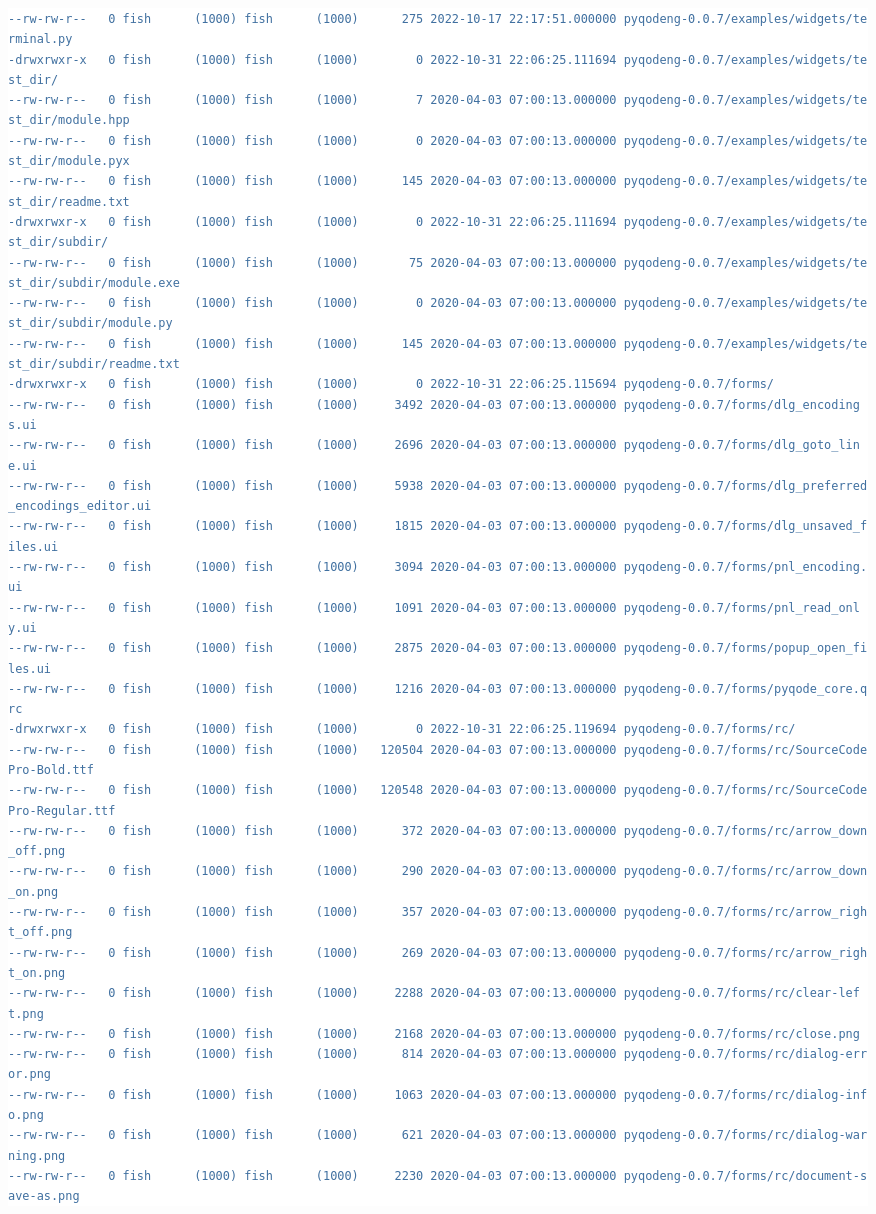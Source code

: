 ```diff
--rw-rw-r--   0 fish      (1000) fish      (1000)      275 2022-10-17 22:17:51.000000 pyqodeng-0.0.7/examples/widgets/terminal.py
-drwxrwxr-x   0 fish      (1000) fish      (1000)        0 2022-10-31 22:06:25.111694 pyqodeng-0.0.7/examples/widgets/test_dir/
--rw-rw-r--   0 fish      (1000) fish      (1000)        7 2020-04-03 07:00:13.000000 pyqodeng-0.0.7/examples/widgets/test_dir/module.hpp
--rw-rw-r--   0 fish      (1000) fish      (1000)        0 2020-04-03 07:00:13.000000 pyqodeng-0.0.7/examples/widgets/test_dir/module.pyx
--rw-rw-r--   0 fish      (1000) fish      (1000)      145 2020-04-03 07:00:13.000000 pyqodeng-0.0.7/examples/widgets/test_dir/readme.txt
-drwxrwxr-x   0 fish      (1000) fish      (1000)        0 2022-10-31 22:06:25.111694 pyqodeng-0.0.7/examples/widgets/test_dir/subdir/
--rw-rw-r--   0 fish      (1000) fish      (1000)       75 2020-04-03 07:00:13.000000 pyqodeng-0.0.7/examples/widgets/test_dir/subdir/module.exe
--rw-rw-r--   0 fish      (1000) fish      (1000)        0 2020-04-03 07:00:13.000000 pyqodeng-0.0.7/examples/widgets/test_dir/subdir/module.py
--rw-rw-r--   0 fish      (1000) fish      (1000)      145 2020-04-03 07:00:13.000000 pyqodeng-0.0.7/examples/widgets/test_dir/subdir/readme.txt
-drwxrwxr-x   0 fish      (1000) fish      (1000)        0 2022-10-31 22:06:25.115694 pyqodeng-0.0.7/forms/
--rw-rw-r--   0 fish      (1000) fish      (1000)     3492 2020-04-03 07:00:13.000000 pyqodeng-0.0.7/forms/dlg_encodings.ui
--rw-rw-r--   0 fish      (1000) fish      (1000)     2696 2020-04-03 07:00:13.000000 pyqodeng-0.0.7/forms/dlg_goto_line.ui
--rw-rw-r--   0 fish      (1000) fish      (1000)     5938 2020-04-03 07:00:13.000000 pyqodeng-0.0.7/forms/dlg_preferred_encodings_editor.ui
--rw-rw-r--   0 fish      (1000) fish      (1000)     1815 2020-04-03 07:00:13.000000 pyqodeng-0.0.7/forms/dlg_unsaved_files.ui
--rw-rw-r--   0 fish      (1000) fish      (1000)     3094 2020-04-03 07:00:13.000000 pyqodeng-0.0.7/forms/pnl_encoding.ui
--rw-rw-r--   0 fish      (1000) fish      (1000)     1091 2020-04-03 07:00:13.000000 pyqodeng-0.0.7/forms/pnl_read_only.ui
--rw-rw-r--   0 fish      (1000) fish      (1000)     2875 2020-04-03 07:00:13.000000 pyqodeng-0.0.7/forms/popup_open_files.ui
--rw-rw-r--   0 fish      (1000) fish      (1000)     1216 2020-04-03 07:00:13.000000 pyqodeng-0.0.7/forms/pyqode_core.qrc
-drwxrwxr-x   0 fish      (1000) fish      (1000)        0 2022-10-31 22:06:25.119694 pyqodeng-0.0.7/forms/rc/
--rw-rw-r--   0 fish      (1000) fish      (1000)   120504 2020-04-03 07:00:13.000000 pyqodeng-0.0.7/forms/rc/SourceCodePro-Bold.ttf
--rw-rw-r--   0 fish      (1000) fish      (1000)   120548 2020-04-03 07:00:13.000000 pyqodeng-0.0.7/forms/rc/SourceCodePro-Regular.ttf
--rw-rw-r--   0 fish      (1000) fish      (1000)      372 2020-04-03 07:00:13.000000 pyqodeng-0.0.7/forms/rc/arrow_down_off.png
--rw-rw-r--   0 fish      (1000) fish      (1000)      290 2020-04-03 07:00:13.000000 pyqodeng-0.0.7/forms/rc/arrow_down_on.png
--rw-rw-r--   0 fish      (1000) fish      (1000)      357 2020-04-03 07:00:13.000000 pyqodeng-0.0.7/forms/rc/arrow_right_off.png
--rw-rw-r--   0 fish      (1000) fish      (1000)      269 2020-04-03 07:00:13.000000 pyqodeng-0.0.7/forms/rc/arrow_right_on.png
--rw-rw-r--   0 fish      (1000) fish      (1000)     2288 2020-04-03 07:00:13.000000 pyqodeng-0.0.7/forms/rc/clear-left.png
--rw-rw-r--   0 fish      (1000) fish      (1000)     2168 2020-04-03 07:00:13.000000 pyqodeng-0.0.7/forms/rc/close.png
--rw-rw-r--   0 fish      (1000) fish      (1000)      814 2020-04-03 07:00:13.000000 pyqodeng-0.0.7/forms/rc/dialog-error.png
--rw-rw-r--   0 fish      (1000) fish      (1000)     1063 2020-04-03 07:00:13.000000 pyqodeng-0.0.7/forms/rc/dialog-info.png
--rw-rw-r--   0 fish      (1000) fish      (1000)      621 2020-04-03 07:00:13.000000 pyqodeng-0.0.7/forms/rc/dialog-warning.png
--rw-rw-r--   0 fish      (1000) fish      (1000)     2230 2020-04-03 07:00:13.000000 pyqodeng-0.0.7/forms/rc/document-save-as.png
```